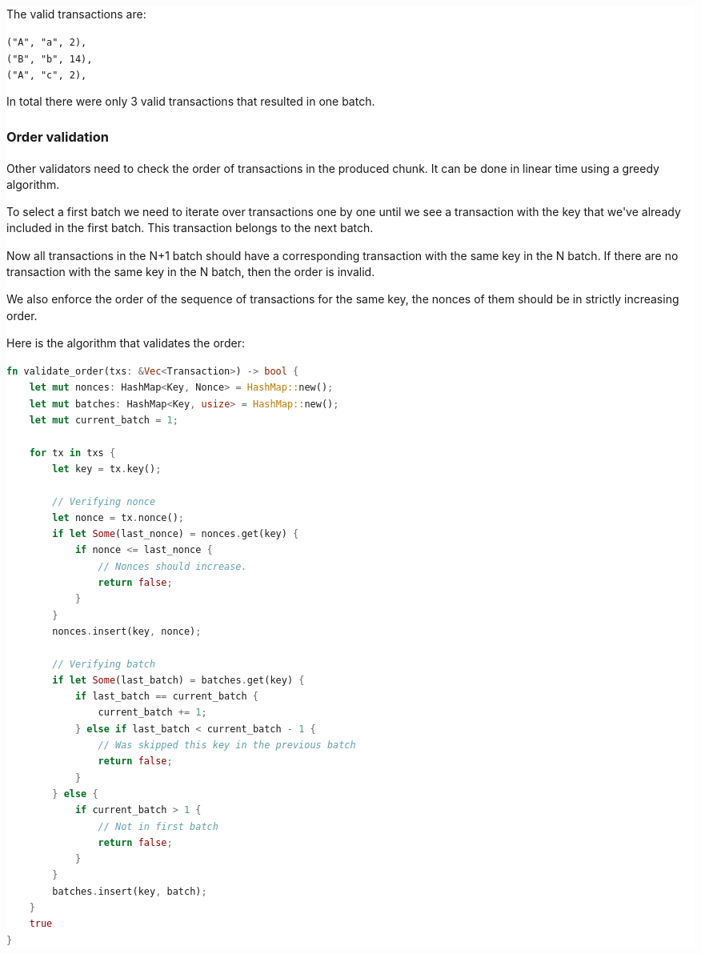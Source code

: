 The valid transactions are:

```
("A", "a", 2),
("B", "b", 14),
("A", "c", 2),
```

In total there were only 3 valid transactions that resulted in one batch.

### Order validation

Other validators need to check the order of transactions in the produced chunk.
It can be done in linear time using a greedy algorithm.

To select a first batch we need to iterate over transactions one by one until we see a transaction
with the key that we've already included in the first batch.
This transaction belongs to the next batch.

Now all transactions in the N+1 batch should have a corresponding transaction with the same key in the N batch.
If there are no transaction with the same key in the N batch, then the order is invalid.

We also enforce the order of the sequence of transactions for the same key, the nonces of them should be in strictly increasing order.

Here is the algorithm that validates the order:

```rust
fn validate_order(txs: &Vec<Transaction>) -> bool {
    let mut nonces: HashMap<Key, Nonce> = HashMap::new();
    let mut batches: HashMap<Key, usize> = HashMap::new();
    let mut current_batch = 1;

    for tx in txs {
        let key = tx.key();

        // Verifying nonce
        let nonce = tx.nonce();
        if let Some(last_nonce) = nonces.get(key) {
            if nonce <= last_nonce {
                // Nonces should increase.
                return false;
            }
        }
        nonces.insert(key, nonce);

        // Verifying batch
        if let Some(last_batch) = batches.get(key) {
            if last_batch == current_batch {
                current_batch += 1;
            } else if last_batch < current_batch - 1 {
                // Was skipped this key in the previous batch
                return false;
            }
        } else {
            if current_batch > 1 {
                // Not in first batch
                return false;
            }
        }
        batches.insert(key, batch);
    }
    true
}
```
